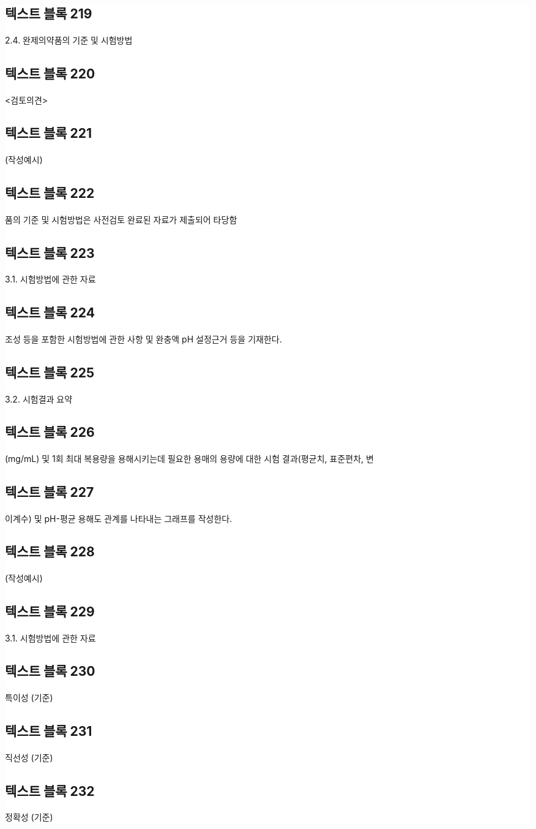## 텍스트 블록 219
2.4. 완제의약품의 기준 및 시험방법

## 텍스트 블록 220
<검토의견>

## 텍스트 블록 221
(작성예시)

## 텍스트 블록 222
품의 기준 및 시험방법은 사전검토 완료된 자료가 제출되어 타당함

## 텍스트 블록 223
3.1. 시험방법에 관한 자료

## 텍스트 블록 224
조성 등을 포함한 시험방법에 관한 사항 및 완충액 pH 설정근거 등을 기재한다.

## 텍스트 블록 225
3.2. 시험결과 요약

## 텍스트 블록 226
(mg/mL) 및 1회 최대 복용량을 용해시키는데 필요한 용매의 용량에 대한 시험 결과(평균치, 표준편차, 변

## 텍스트 블록 227
이계수) 및 pH-평균 용해도 관계를 나타내는 그래프를 작성한다.

## 텍스트 블록 228
(작성예시)

## 텍스트 블록 229
3.1. 시험방법에 관한 자료

## 텍스트 블록 230
특이성 (기준)

## 텍스트 블록 231
직선성 (기준)

## 텍스트 블록 232
정확성 (기준)

